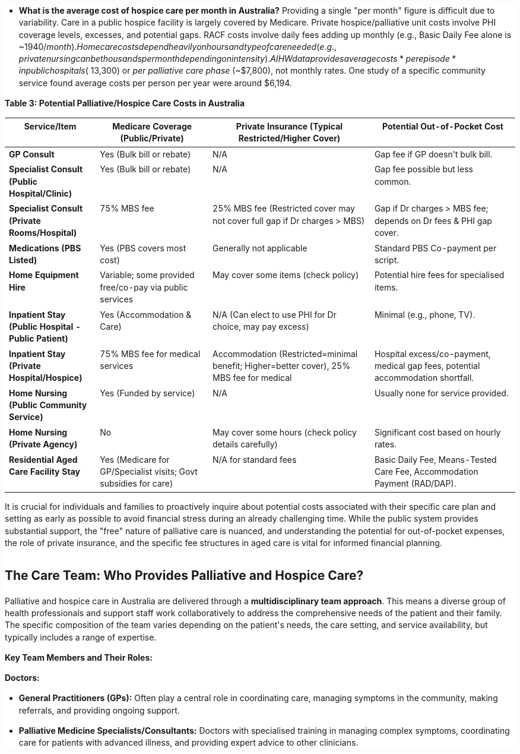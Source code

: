 - **What is the average cost of hospice care per month in Australia?** Providing a single "per month" figure is difficult due to variability. Care in a public hospice facility is largely covered by Medicare. Private hospice/palliative unit costs involve PHI coverage levels, excesses, and potential gaps. RACF costs involve daily fees adding up monthly (e.g., Basic Daily Fee alone is ~$1940/month). Home care costs depend heavily on hours and type of care needed (e.g., private nursing can be thousands per month depending on intensity). AIHW data provides average costs *per episode* in public hospitals (~$13,300) or *per palliative care phase* (~$7,800), not monthly rates. One study of a specific community service found average costs per person per year were around $6,194.

**Table 3: Potential Palliative/Hospice Care Costs in Australia**

| Service/Item | Medicare Coverage (Public/Private) | Private Insurance (Typical Restricted/Higher Cover) | Potential Out-of-Pocket Cost |
|--------------|-----------------------------------|---------------------------------------------------|------------------------------|
| **GP Consult** | Yes (Bulk bill or rebate) | N/A | Gap fee if GP doesn't bulk bill. |
| **Specialist Consult (Public Hospital/Clinic)** | Yes (Bulk bill or rebate) | N/A | Gap fee possible but less common. |
| **Specialist Consult (Private Rooms/Hospital)** | 75% MBS fee | 25% MBS fee (Restricted cover may not cover full gap if Dr charges > MBS) | Gap if Dr charges > MBS fee; depends on Dr fees & PHI gap cover. |
| **Medications (PBS Listed)** | Yes (PBS covers most cost) | Generally not applicable | Standard PBS Co-payment per script. |
| **Home Equipment Hire** | Variable; some provided free/co-pay via public services | May cover some items (check policy) | Potential hire fees for specialised items. |
| **Inpatient Stay (Public Hospital - Public Patient)** | Yes (Accommodation & Care) | N/A (Can elect to use PHI for Dr choice, may pay excess) | Minimal (e.g., phone, TV). |
| **Inpatient Stay (Private Hospital/Hospice)** | 75% MBS fee for medical services | Accommodation (Restricted=minimal benefit; Higher=better cover), 25% MBS fee for medical | Hospital excess/co-payment, medical gap fees, potential accommodation shortfall. |
| **Home Nursing (Public Community Service)** | Yes (Funded by service) | N/A | Usually none for service provided. |
| **Home Nursing (Private Agency)** | No | May cover some hours (check policy details carefully) | Significant cost based on hourly rates. |
| **Residential Aged Care Facility Stay** | Yes (Medicare for GP/Specialist visits; Govt subsidies for care) | N/A for standard fees | Basic Daily Fee, Means-Tested Care Fee, Accommodation Payment (RAD/DAP). |

It is crucial for individuals and families to proactively inquire about potential costs associated with their specific care plan and setting as early as possible to avoid financial stress during an already challenging time. While the public system provides substantial support, the "free" nature of palliative care is nuanced, and understanding the potential for out-of-pocket expenses, the role of private insurance, and the specific fee structures in aged care is vital for informed financial planning.

## The Care Team: Who Provides Palliative and Hospice Care?

Palliative and hospice care in Australia are delivered through a **multidisciplinary team approach**. This means a diverse group of health professionals and support staff work collaboratively to address the comprehensive needs of the patient and their family. The specific composition of the team varies depending on the patient's needs, the care setting, and service availability, but typically includes a range of expertise.

**Key Team Members and Their Roles:**

**Doctors:**

- **General Practitioners (GPs):** Often play a central role in coordinating care, managing symptoms in the community, making referrals, and providing ongoing support.

- **Palliative Medicine Specialists/Consultants:** Doctors with specialised training in managing complex symptoms, coordinating care for patients with advanced illness, and providing expert advice to other clinicians.
